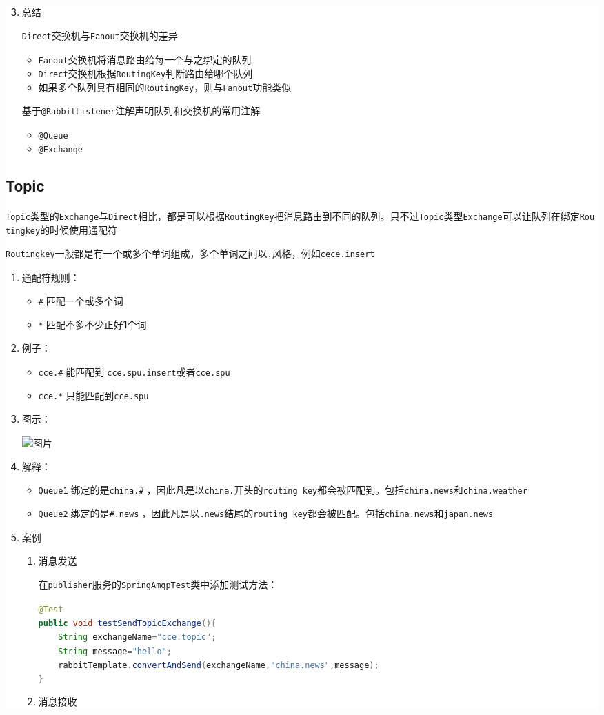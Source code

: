 3. 总结

   `Direct`交换机与`Fanout`交换机的差异

   - `Fanout`交换机将消息路由给每一个与之绑定的队列
   - `Direct`交换机根据`RoutingKey`判断路由给哪个队列
   - 如果多个队列具有相同的`RoutingKey`，则与`Fanout`功能类似

   基于`@RabbitListener`注解声明队列和交换机的常用注解

   - `@Queue`
   - `@Exchange`

## Topic

`Topic`类型的`Exchange`与`Direct`相比，都是可以根据`RoutingKey`把消息路由到不同的队列。只不过`Topic`类型`Exchange`可以让队列在绑定`Routingkey`的时候使用通配符

`Routingkey`一般都是有一个或多个单词组成，多个单词之间以`.`风格，例如`cece.insert`

1. 通配符规则：

   - `#` 匹配一个或多个词

   - `*` 匹配不多不少正好1个词

2. 例子：

   - `cce.#` 能匹配到 `cce.spu.insert`或者`cce.spu`

   - `cce.*` 只能匹配到`cce.spu`

3. 图示：

   ![图片](/images/image-20210717170705380.png)

4. 解释：

   - `Queue1` 绑定的是`china.#` ，因此凡是以`china.`开头的`routing key`都会被匹配到。包括`china.news`和`china.weather`

   - `Queue2` 绑定的是`#.news` ，因此凡是以`.news`结尾的`routing key`都会被匹配。包括`china.news`和`japan.news`

5. 案例

   1. 消息发送

      在`publisher`服务的`SpringAmqpTest`类中添加测试方法：

      ``` java
      @Test
      public void testSendTopicExchange(){
          String exchangeName="cce.topic";
          String message="hello";
          rabbitTemplate.convertAndSend(exchangeName,"china.news",message);
      }
      ```

      

   2. 消息接收
